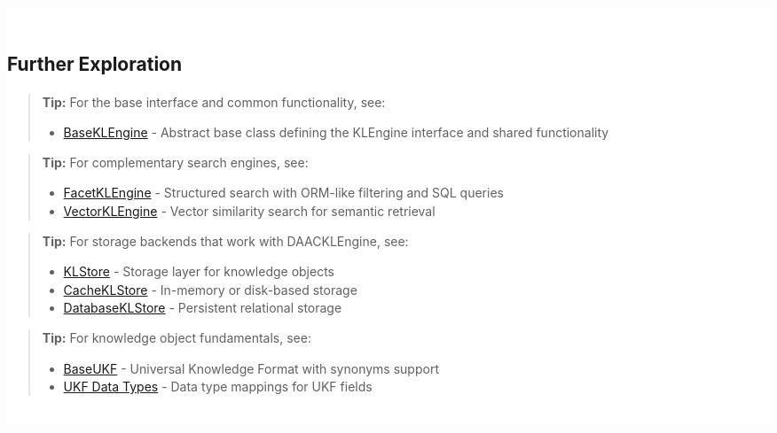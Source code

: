 <br/>

## Further Exploration

> **Tip:** For the base interface and common functionality, see:
> - [BaseKLEngine](./base.md) - Abstract base class defining the KLEngine interface and shared functionality

> **Tip:** For complementary search engines, see:
> - [FacetKLEngine](./facet.md) - Structured search with ORM-like filtering and SQL queries
> - [VectorKLEngine](./vector.md) - Vector similarity search for semantic retrieval

> **Tip:** For storage backends that work with DAACKLEngine, see:
> - [KLStore](../klstore/index.md) - Storage layer for knowledge objects
> - [CacheKLStore](../klstore/cache.md) - In-memory or disk-based storage
> - [DatabaseKLStore](../klstore/database.md) - Persistent relational storage

> **Tip:** For knowledge object fundamentals, see:
> - [BaseUKF](../ukf/ukf-v1.0.md) - Universal Knowledge Format with synonyms support
> - [UKF Data Types](../ukf/data-types.md) - Data type mappings for UKF fields

<br/>
